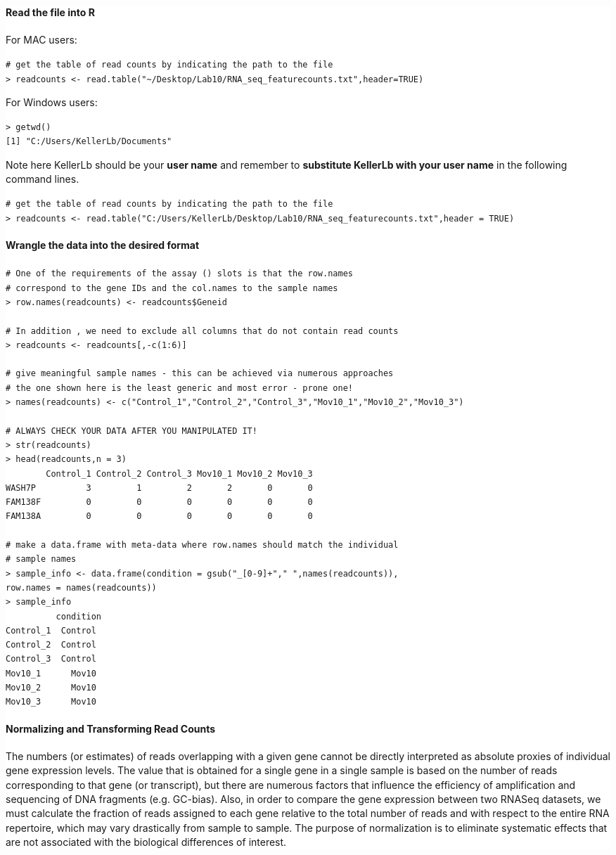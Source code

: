 
#### Read the file into R
For MAC users:
```{r}
# get the table of read counts by indicating the path to the file
> readcounts <- read.table("~/Desktop/Lab10/RNA_seq_featurecounts.txt",header=TRUE) 
```
For Windows users:
```{r}
> getwd()  
[1] "C:/Users/KellerLb/Documents"
```
Note here KellerLb should be your **user name** and remember to **substitute KellerLb with your user name** in the following command lines.
```{r}
# get the table of read counts by indicating the path to the file
> readcounts <- read.table("C:/Users/KellerLb/Desktop/Lab10/RNA_seq_featurecounts.txt",header = TRUE)
```
#### Wrangle the data into the desired format
```{r}
# One of the requirements of the assay () slots is that the row.names 
# correspond to the gene IDs and the col.names to the sample names
> row.names(readcounts) <- readcounts$Geneid

# In addition , we need to exclude all columns that do not contain read counts
> readcounts <- readcounts[,-c(1:6)]

# give meaningful sample names - this can be achieved via numerous approaches
# the one shown here is the least generic and most error - prone one!
> names(readcounts) <- c("Control_1","Control_2","Control_3","Mov10_1","Mov10_2","Mov10_3")

# ALWAYS CHECK YOUR DATA AFTER YOU MANIPULATED IT!
> str(readcounts)
> head(readcounts,n = 3) 
        Control_1 Control_2 Control_3 Mov10_1 Mov10_2 Mov10_3
WASH7P          3         1         2       2       0       0
FAM138F         0         0         0       0       0       0
FAM138A         0         0         0       0       0       0

# make a data.frame with meta-data where row.names should match the individual
# sample names
> sample_info <- data.frame(condition = gsub("_[0-9]+"," ",names(readcounts)),
row.names = names(readcounts))
> sample_info
          condition
Control_1  Control 
Control_2  Control 
Control_3  Control 
Mov10_1      Mov10 
Mov10_2      Mov10 
Mov10_3      Mov10 
```
#### Normalizing and Transforming Read Counts
The numbers (or estimates) of reads overlapping with a given gene cannot be directly interpreted as absolute proxies of individual gene expression levels. The value that is obtained for a single gene in a single sample is based on the number of reads corresponding to that gene (or transcript), but there are numerous factors that influence the efficiency of amplification and sequencing of DNA fragments (e.g. GC-bias). Also, in order to compare the gene expression between two RNASeq datasets, we must calculate the fraction of reads assigned to each gene relative to the total number of reads and with respect to the entire RNA repertoire, which may vary drastically from sample to sample. The purpose of normalization is to eliminate systematic effects that are not associated with the biological differences of interest.
